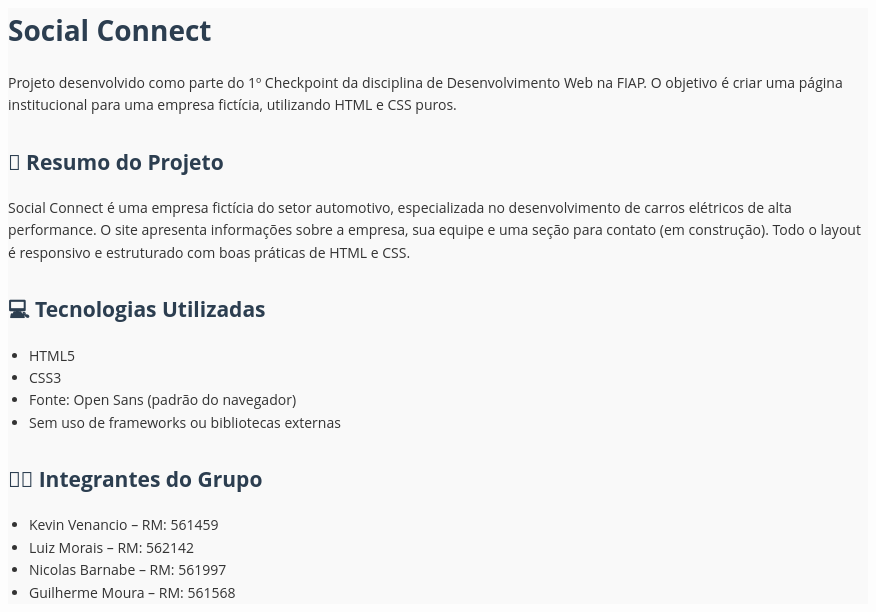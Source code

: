 <!DOCTYPE html>
<html lang="pt-BR">
<head>
  <meta charset="UTF-8">
  <title>README - Social Connect</title>
  <style>
    body {
      font-family: 'Open Sans', sans-serif;
      margin: 2rem;
      line-height: 1.6;
      background-color: #f9f9f9;
      color: #333;
    }
    h1, h2 {
      color: #2c3e50;
    }
    ul {
      padding-left: 1.5rem;
    }
    code {
      background: #eee;
      padding: 2px 4px;
      border-radius: 4px;
      font-family: monospace;
    }
  </style>
</head>
<body>

  <h1>Social Connect</h1>
  <p>
    Projeto desenvolvido como parte do 1º Checkpoint da disciplina de Desenvolvimento Web na FIAP. 
    O objetivo é criar uma página institucional para uma empresa fictícia, utilizando HTML e CSS puros.
  </p>

  <h2>📝 Resumo do Projeto</h2>
  <p>
    Social Connect é uma empresa fictícia do setor automotivo, especializada no desenvolvimento 
    de carros elétricos de alta performance. O site apresenta informações sobre a empresa, sua 
    equipe e uma seção para contato (em construção). Todo o layout é responsivo e estruturado com 
    boas práticas de HTML e CSS.
  </p>

  <h2>💻 Tecnologias Utilizadas</h2>
  <ul>
    <li>HTML5</li>
    <li>CSS3</li>
    <li>Fonte: Open Sans (padrão do navegador)</li>
    <li>Sem uso de frameworks ou bibliotecas externas</li>
  </ul>

  <h2>👨‍💻 Integrantes do Grupo</h2>
  <ul>
    <li>Kevin Venancio – RM: 561459</li>
    <li>Luiz Morais – RM: 562142</li>
    <li>Nicolas Barnabe – RM: 561997</li>
    <li>Guilherme Moura – RM: 561568</li>
  </ul>
